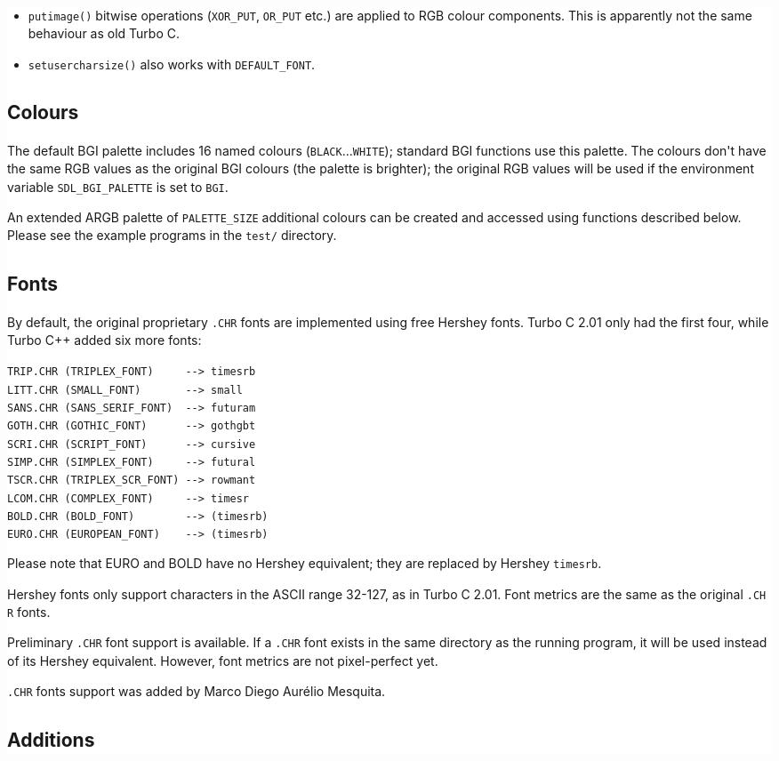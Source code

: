- `putimage()` bitwise operations (`XOR_PUT`, `OR_PUT` etc.) are
applied to RGB colour components. This is apparently not the same
behaviour as old Turbo C.

- `setusercharsize()` also works with `DEFAULT_FONT`.


## Colours

The default BGI palette includes 16 named colours (`BLACK`...`WHITE`);
standard BGI functions use this palette. The colours don't have the
same RGB values as the original BGI colours (the palette is brighter);
the original RGB values will be used if the environment variable 
`SDL_BGI_PALETTE` is set to `BGI`.

An extended ARGB palette of `PALETTE_SIZE` additional colours can be
created and accessed using functions described below. Please see the
example programs in the `test/` directory.


## Fonts

By default, the original proprietary `.CHR` fonts are implemented
using free Hershey fonts. Turbo C 2.01 only had the first four, while
Turbo C++ added six more fonts:

```
TRIP.CHR (TRIPLEX_FONT)     --> timesrb
LITT.CHR (SMALL_FONT)       --> small
SANS.CHR (SANS_SERIF_FONT)  --> futuram
GOTH.CHR (GOTHIC_FONT)      --> gothgbt
SCRI.CHR (SCRIPT_FONT)      --> cursive
SIMP.CHR (SIMPLEX_FONT)     --> futural
TSCR.CHR (TRIPLEX_SCR_FONT) --> rowmant
LCOM.CHR (COMPLEX_FONT)     --> timesr
BOLD.CHR (BOLD_FONT)        --> (timesrb)
EURO.CHR (EUROPEAN_FONT)    --> (timesrb)
```

Please note that EURO and BOLD have no Hershey equivalent; they are
replaced by Hershey `timesrb`. 

Hershey fonts only support characters in the ASCII range 32-127, as in
Turbo C 2.01. Font metrics are the same as the original `.CHR` fonts.

Preliminary `.CHR` font support is available. If a `.CHR` font exists
in the same directory as the running program, it will be used instead
of its Hershey equivalent. However, font metrics are not pixel-perfect
yet.

`.CHR` fonts support was added by Marco Diego Aurélio Mesquita.


## Additions
